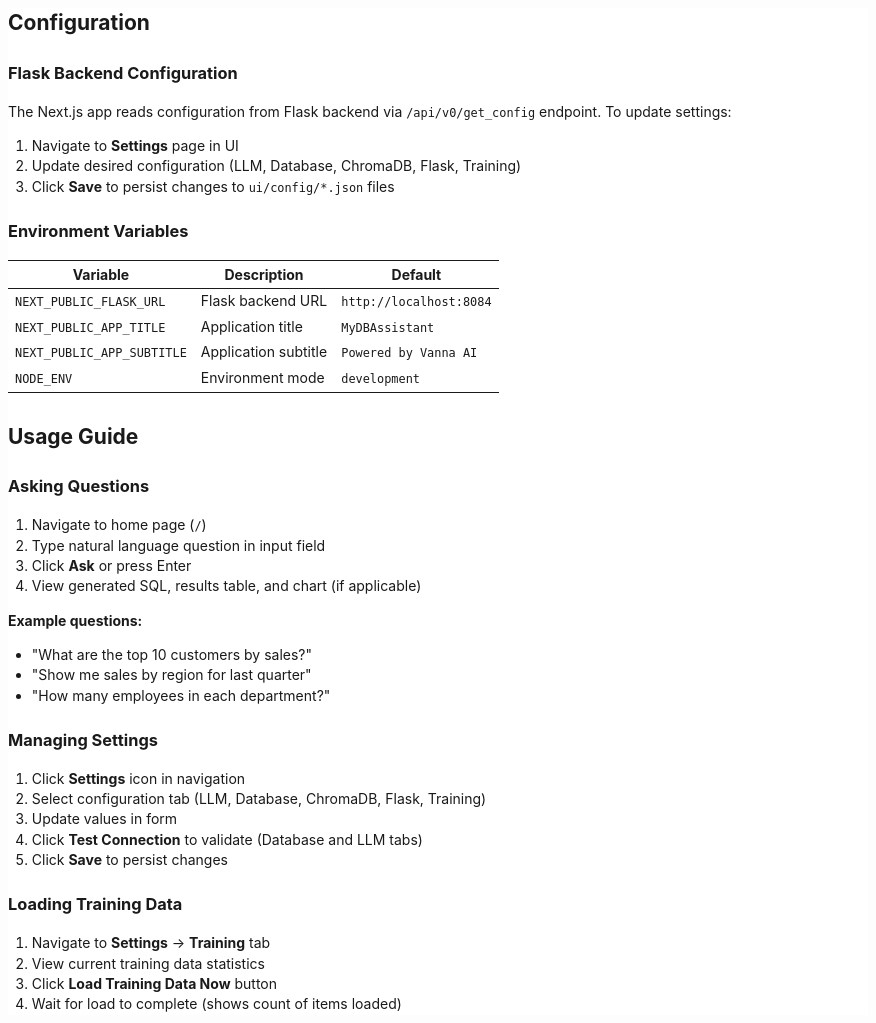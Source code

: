 ## Configuration

### Flask Backend Configuration

The Next.js app reads configuration from Flask backend via `/api/v0/get_config` endpoint. To update settings:

1. Navigate to **Settings** page in UI
2. Update desired configuration (LLM, Database, ChromaDB, Flask, Training)
3. Click **Save** to persist changes to `ui/config/*.json` files

### Environment Variables

| Variable | Description | Default |
|----------|-------------|---------|
| `NEXT_PUBLIC_FLASK_URL` | Flask backend URL | `http://localhost:8084` |
| `NEXT_PUBLIC_APP_TITLE` | Application title | `MyDBAssistant` |
| `NEXT_PUBLIC_APP_SUBTITLE` | Application subtitle | `Powered by Vanna AI` |
| `NODE_ENV` | Environment mode | `development` |

## Usage Guide

### Asking Questions

1. Navigate to home page (`/`)
2. Type natural language question in input field
3. Click **Ask** or press Enter
4. View generated SQL, results table, and chart (if applicable)

**Example questions:**
- "What are the top 10 customers by sales?"
- "Show me sales by region for last quarter"
- "How many employees in each department?"

### Managing Settings

1. Click **Settings** icon in navigation
2. Select configuration tab (LLM, Database, ChromaDB, Flask, Training)
3. Update values in form
4. Click **Test Connection** to validate (Database and LLM tabs)
5. Click **Save** to persist changes

### Loading Training Data

1. Navigate to **Settings** → **Training** tab
2. View current training data statistics
3. Click **Load Training Data Now** button
4. Wait for load to complete (shows count of items loaded)
